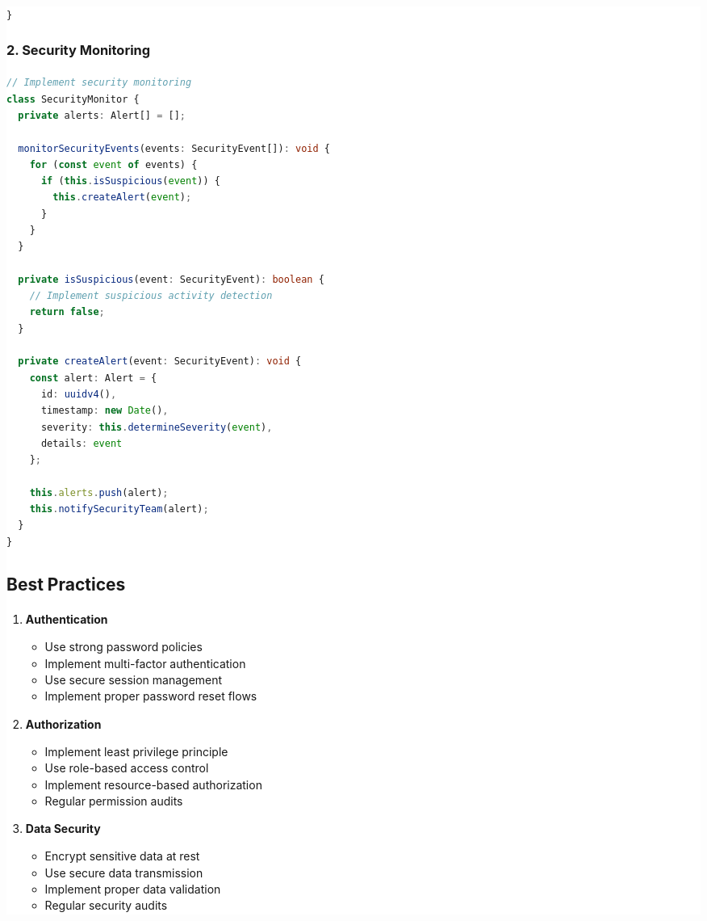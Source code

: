 ```typescript
}
```

### 2. Security Monitoring

```typescript
// Implement security monitoring
class SecurityMonitor {
  private alerts: Alert[] = [];
  
  monitorSecurityEvents(events: SecurityEvent[]): void {
    for (const event of events) {
      if (this.isSuspicious(event)) {
        this.createAlert(event);
      }
    }
  }

  private isSuspicious(event: SecurityEvent): boolean {
    // Implement suspicious activity detection
    return false;
  }

  private createAlert(event: SecurityEvent): void {
    const alert: Alert = {
      id: uuidv4(),
      timestamp: new Date(),
      severity: this.determineSeverity(event),
      details: event
    };
    
    this.alerts.push(alert);
    this.notifySecurityTeam(alert);
  }
}
```

## Best Practices

1. **Authentication**
   - Use strong password policies
   - Implement multi-factor authentication
   - Use secure session management
   - Implement proper password reset flows

2. **Authorization**
   - Implement least privilege principle
   - Use role-based access control
   - Implement resource-based authorization
   - Regular permission audits

3. **Data Security**
   - Encrypt sensitive data at rest
   - Use secure data transmission
   - Implement proper data validation
   - Regular security audits
